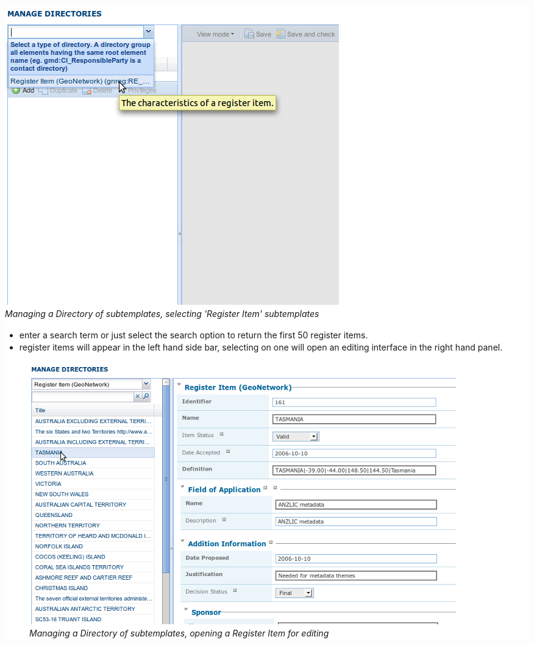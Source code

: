 <img src="register-RegisterItemDirectory.png" alt="register-RegisterItemDirectory.png" />
<figcaption><em>Managing a Directory of subtemplates, selecting 'Register Item' subtemplates</em></figcaption>
</figure>

-   enter a search term or just select the search option to return the first 50 register items.
-   register items will appear in the left hand side bar, selecting on one will open an editing interface in the right hand panel.

<figure>
<img src="register-RegisterItemDirectorySearchResultsAndEditing.png" alt="register-RegisterItemDirectorySearchResultsAndEditing.png" />
<figcaption><em>Managing a Directory of subtemplates, opening a Register Item for editing</em></figcaption>
</figure>
